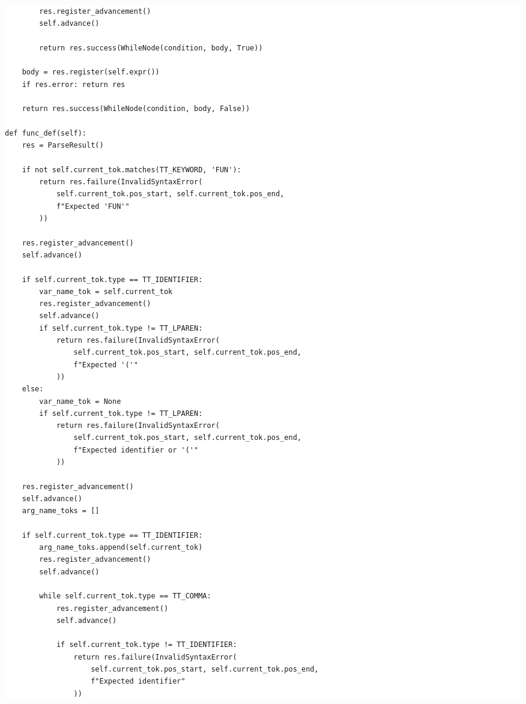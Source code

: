             res.register_advancement()
            self.advance()

            return res.success(WhileNode(condition, body, True))

        body = res.register(self.expr())
        if res.error: return res

        return res.success(WhileNode(condition, body, False))

    def func_def(self):
        res = ParseResult()

        if not self.current_tok.matches(TT_KEYWORD, 'FUN'):
            return res.failure(InvalidSyntaxError(
                self.current_tok.pos_start, self.current_tok.pos_end,
                f"Expected 'FUN'"
            ))

        res.register_advancement()
        self.advance()

        if self.current_tok.type == TT_IDENTIFIER:
            var_name_tok = self.current_tok
            res.register_advancement()
            self.advance()
            if self.current_tok.type != TT_LPAREN:
                return res.failure(InvalidSyntaxError(
                    self.current_tok.pos_start, self.current_tok.pos_end,
                    f"Expected '('"
                ))
        else:
            var_name_tok = None
            if self.current_tok.type != TT_LPAREN:
                return res.failure(InvalidSyntaxError(
                    self.current_tok.pos_start, self.current_tok.pos_end,
                    f"Expected identifier or '('"
                ))

        res.register_advancement()
        self.advance()
        arg_name_toks = []

        if self.current_tok.type == TT_IDENTIFIER:
            arg_name_toks.append(self.current_tok)
            res.register_advancement()
            self.advance()

            while self.current_tok.type == TT_COMMA:
                res.register_advancement()
                self.advance()

                if self.current_tok.type != TT_IDENTIFIER:
                    return res.failure(InvalidSyntaxError(
                        self.current_tok.pos_start, self.current_tok.pos_end,
                        f"Expected identifier"
                    ))
